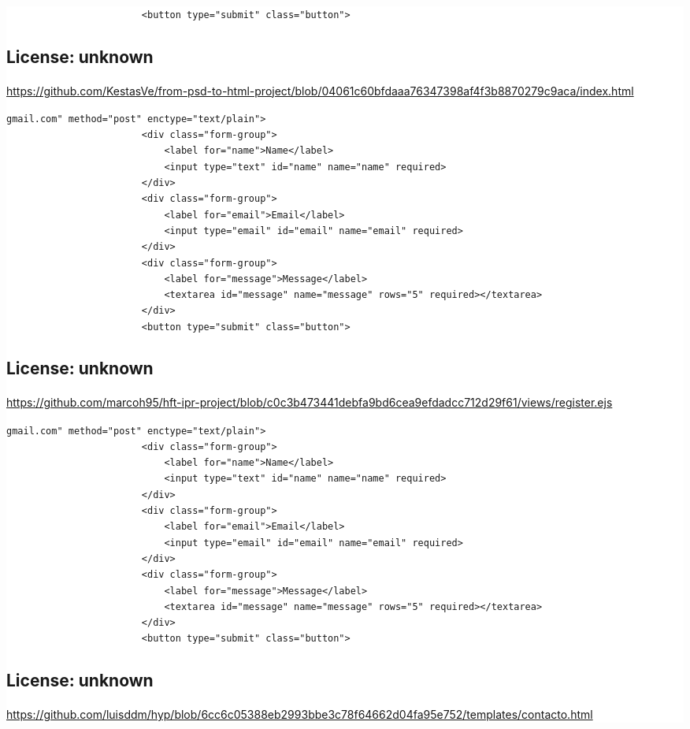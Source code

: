 ```
                        <button type="submit" class="button">
```


## License: unknown
https://github.com/KestasVe/from-psd-to-html-project/blob/04061c60bfdaaa76347398af4f3b8870279c9aca/index.html

```
gmail.com" method="post" enctype="text/plain">
                        <div class="form-group">
                            <label for="name">Name</label>
                            <input type="text" id="name" name="name" required>
                        </div>
                        <div class="form-group">
                            <label for="email">Email</label>
                            <input type="email" id="email" name="email" required>
                        </div>
                        <div class="form-group">
                            <label for="message">Message</label>
                            <textarea id="message" name="message" rows="5" required></textarea>
                        </div>
                        <button type="submit" class="button">
```


## License: unknown
https://github.com/marcoh95/hft-ipr-project/blob/c0c3b473441debfa9bd6cea9efdadcc712d29f61/views/register.ejs

```
gmail.com" method="post" enctype="text/plain">
                        <div class="form-group">
                            <label for="name">Name</label>
                            <input type="text" id="name" name="name" required>
                        </div>
                        <div class="form-group">
                            <label for="email">Email</label>
                            <input type="email" id="email" name="email" required>
                        </div>
                        <div class="form-group">
                            <label for="message">Message</label>
                            <textarea id="message" name="message" rows="5" required></textarea>
                        </div>
                        <button type="submit" class="button">
```


## License: unknown
https://github.com/luisddm/hyp/blob/6cc6c05388eb2993bbe3c78f64662d04fa95e752/templates/contacto.html
